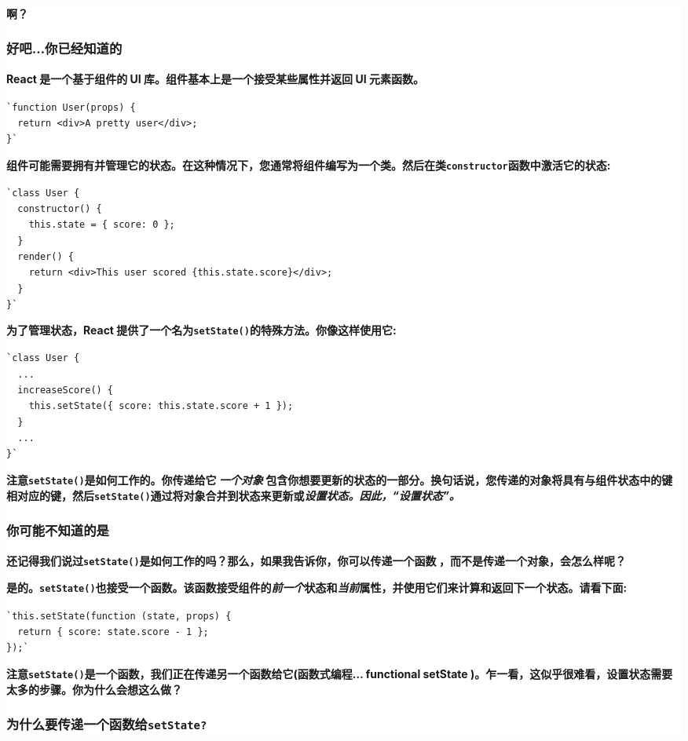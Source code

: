 **啊？**

### **好吧…你已经知道的**

**React 是一个基于组件的 UI 库。组件基本上是一个接受某些属性并返回 UI 元素函数。**

```
`function User(props) {
  return <div>A pretty user</div>;
}` 
```

**组件可能需要拥有并管理它的状态。在这种情况下，您通常将组件编写为一个类。然后在类`constructor`函数中激活它的状态:**

```
`class User {
  constructor() {
    this.state = { score: 0 };
  }
  render() {
    return <div>This user scored {this.state.score}</div>;
  }
}`
```

**为了管理状态，React 提供了一个名为`setState()`的特殊方法。你像这样使用它:**

```
`class User {
  ...
  increaseScore() {
    this.setState({ score: this.state.score + 1 });
  }
  ...
}` 
```

**注意`setState()`是如何工作的。你传递给它 ***一个对象*** 包含你想要更新的状态的一部分。换句话说，您传递的对象将具有与组件状态中的键相对应的键，然后`setState()`通过将对象合并到状态来更新或*设置状态。因此，“设置状态”。***

### **你可能不知道的是**

**还记得我们说过`setState()`是如何工作的吗？那么，如果我告诉你，你可以传递一个函数 ，而不是传递一个对象，会怎么样呢？**

**是的。`setState()`也接受一个函数。该函数接受组件的*前一个*状态和*当前*属性，并使用它们来计算和返回下一个状态。请看下面:**

```
`this.setState(function (state, props) {
  return { score: state.score - 1 };
});` 
```

**注意`setState()`是一个函数，我们正在传递另一个函数给它(函数式编程… **functional setState** )。乍一看，这似乎很难看，设置状态需要太多的步骤。你为什么会想这么做？**

### **为什么要传递一个函数给`setState?`**
